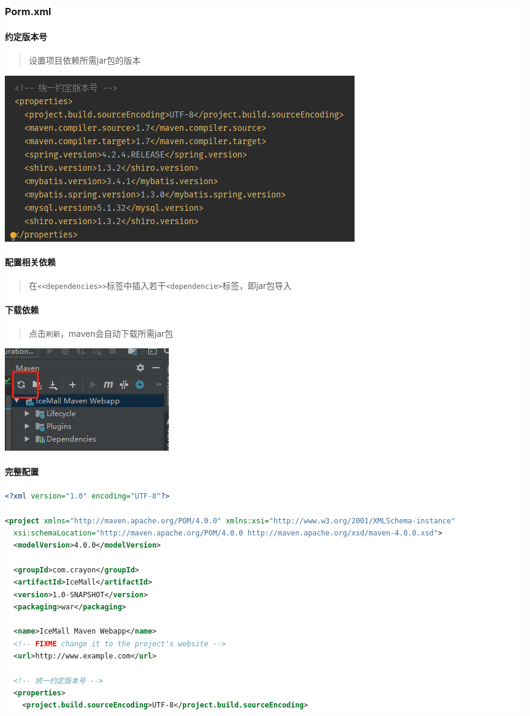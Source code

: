 

### Porm.xml

#### 约定版本号

> 设置项目依赖所需jar包的版本

![alt](img/init-3.png)

#### 配置相关依赖

>在`<<dependencies>>`标签中插入若干`<dependencie>`标签，即jar包导入

#### 下载依赖

> 点击`刷新`，maven会自动下载所需jar包

![alt](img/init-4.png)

#### 完整配置

```xml
<?xml version="1.0" encoding="UTF-8"?>

<project xmlns="http://maven.apache.org/POM/4.0.0" xmlns:xsi="http://www.w3.org/2001/XMLSchema-instance"
  xsi:schemaLocation="http://maven.apache.org/POM/4.0.0 http://maven.apache.org/xsd/maven-4.0.0.xsd">
  <modelVersion>4.0.0</modelVersion>

  <groupId>com.crayon</groupId>
  <artifactId>IceMall</artifactId>
  <version>1.0-SNAPSHOT</version>
  <packaging>war</packaging>

  <name>IceMall Maven Webapp</name>
  <!-- FIXME change it to the project's website -->
  <url>http://www.example.com</url>

  <!-- 统一约定版本号 -->
  <properties>
    <project.build.sourceEncoding>UTF-8</project.build.sourceEncoding>
```
